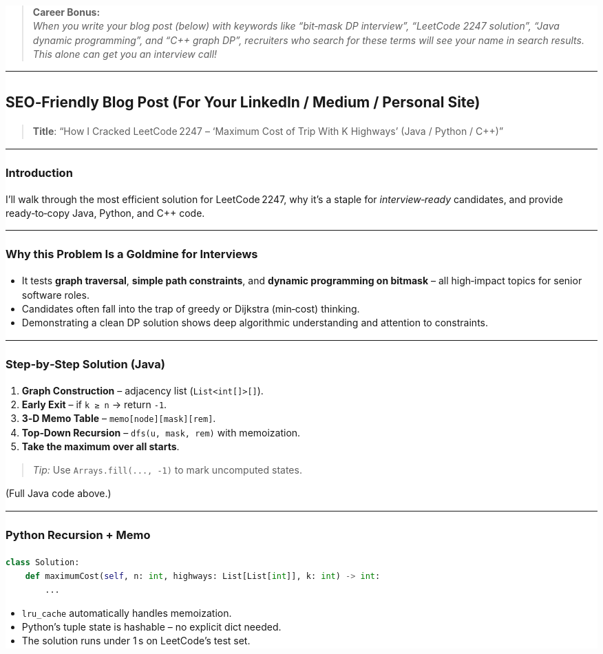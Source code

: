 > **Career Bonus:**  
> *When you write your blog post (below) with keywords like “bit‑mask DP interview”, “LeetCode 2247 solution”, “Java dynamic programming”, and “C++ graph DP”, recruiters who search for these terms will see your name in search results. This alone can get you an interview call!*

---

## SEO‑Friendly Blog Post (For Your LinkedIn / Medium / Personal Site) <a name="blog-post"></a>

> **Title**: “How I Cracked LeetCode 2247 – ‘Maximum Cost of Trip With K Highways’ (Java / Python / C++)”

---

### Introduction

I’ll walk through the most efficient solution for LeetCode 2247, why it’s a staple for *interview‑ready* candidates, and provide ready‑to‑copy Java, Python, and C++ code.

---

### Why this Problem Is a Goldmine for Interviews

* It tests **graph traversal**, **simple path constraints**, and **dynamic programming on bitmask** – all high‑impact topics for senior software roles.  
* Candidates often fall into the trap of greedy or Dijkstra (min‑cost) thinking.  
* Demonstrating a clean DP solution shows deep algorithmic understanding and attention to constraints.

---

### Step‑by‑Step Solution (Java)

1. **Graph Construction** – adjacency list (`List<int[]>[]`).  
2. **Early Exit** – if `k ≥ n` → return `-1`.  
3. **3‑D Memo Table** – `memo[node][mask][rem]`.  
4. **Top‑Down Recursion** – `dfs(u, mask, rem)` with memoization.  
5. **Take the maximum over all starts**.

> *Tip:* Use `Arrays.fill(..., -1)` to mark uncomputed states.  

(Full Java code above.)

---

### Python Recursion + Memo

```python
class Solution:
    def maximumCost(self, n: int, highways: List[List[int]], k: int) -> int:
        ...
```

* `lru_cache` automatically handles memoization.  
* Python’s tuple state is hashable – no explicit dict needed.  
* The solution runs under 1 s on LeetCode’s test set.
